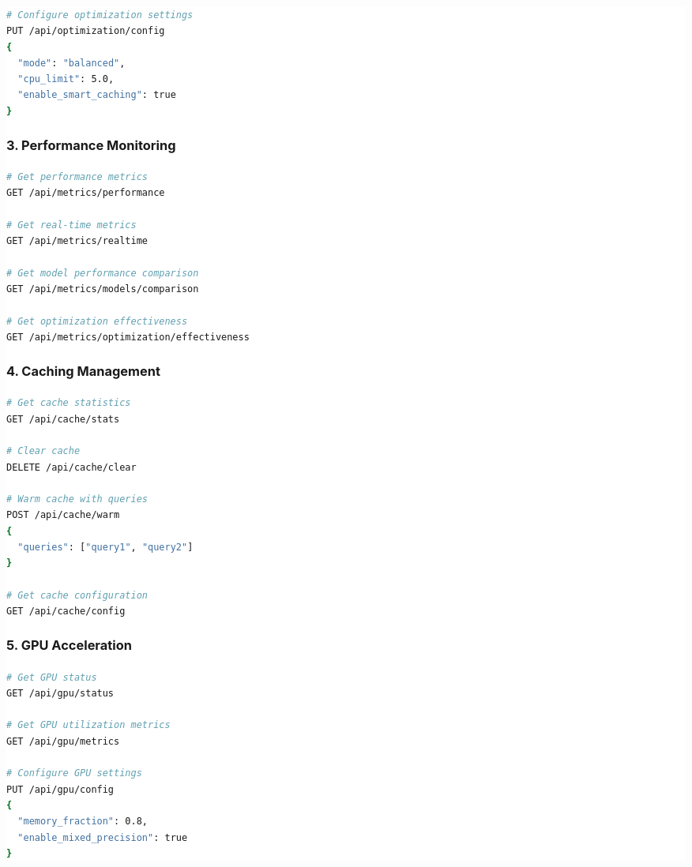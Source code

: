```bash
# Configure optimization settings
PUT /api/optimization/config
{
  "mode": "balanced",
  "cpu_limit": 5.0,
  "enable_smart_caching": true
}
```

### 3. Performance Monitoring

```bash
# Get performance metrics
GET /api/metrics/performance

# Get real-time metrics
GET /api/metrics/realtime

# Get model performance comparison
GET /api/metrics/models/comparison

# Get optimization effectiveness
GET /api/metrics/optimization/effectiveness
```

### 4. Caching Management

```bash
# Get cache statistics
GET /api/cache/stats

# Clear cache
DELETE /api/cache/clear

# Warm cache with queries
POST /api/cache/warm
{
  "queries": ["query1", "query2"]
}

# Get cache configuration
GET /api/cache/config
```

### 5. GPU Acceleration

```bash
# Get GPU status
GET /api/gpu/status

# Get GPU utilization metrics
GET /api/gpu/metrics

# Configure GPU settings
PUT /api/gpu/config
{
  "memory_fraction": 0.8,
  "enable_mixed_precision": true
}
```
